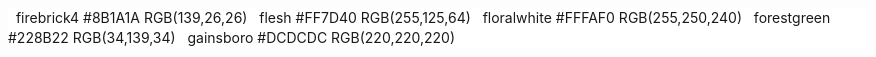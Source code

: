 <td style="background-color:#CD2626"> </td>

</tr>

<tr>

<td>firebrick4</td>

<td>#8B1A1A</td>

<td>RGB(139,26,26)</td>

<td style="background-color:#8B1A1A"> </td>

</tr>

<tr>

<td>flesh</td>

<td>#FF7D40</td>

<td>RGB(255,125,64)</td>

<td style="background-color:#FF7D40"> </td>

</tr>

<tr>

<td>floralwhite</td>

<td>#FFFAF0</td>

<td>RGB(255,250,240)</td>

<td style="background-color:#FFFAF0"> </td>

</tr>

<tr>

<td>forestgreen</td>

<td>#228B22</td>

<td>RGB(34,139,34)</td>

<td style="background-color:#228B22"> </td>

</tr>

<tr>

<td>gainsboro</td>

<td>#DCDCDC</td>

<td>RGB(220,220,220)</td>

<td style="background-color:#DCDCDC"> </td>

</tr>

<tr>
